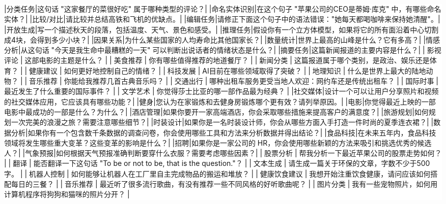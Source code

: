 |分类任务|这句话 "这家餐厅的菜很好吃" 属于哪种类型的评论？|
|命名实体识别|在这个句子 "苹果公司的CEO是蒂姆·库克" 中，有哪些命名实体？|
|比较/对比|请比较并总结高铁和飞机的优缺点。|
|编辑任务|请修正下面这个句子中的语法错误："她每天都喝咖啡来保持她清醒"。|
|开放生成|写一个描述秋天的段落，包括温度、天气、景色和感受。|
|推理任务|假设你有一个立方体模型，如果将它的所有面沿着中心切割成4块，会得到多少小块？|
|因果关系|为什么某些国家的人均寿命比其他国家长？|
|数量统计|世界上最高的山峰是什么？它有多高？|
|情感分析|从这句话 "今天是我生命中最糟糕的一天" 可以判断出说话者的情绪状态是什么？|
|摘要任务|这篇新闻报道的主要内容是什么？|
| 影视评论       | 这部电影的主题是什么？                                          |
| 美食推荐       | 你有哪些值得推荐的地道餐厅？                                    |
| 新闻分类       | 这篇报道属于哪个类别，是政治、娱乐还是体育？                   |
| 健康建议       | 如何更好地控制自己的情绪？                                      |
| 科技发展       | AI目前在哪些领域取得了突破？                                   |
| 地理知识       | 什么是世界上最大的陆地动物？                                    |
| 音乐推荐       | 你能给我推荐几首古典音乐吗？                                    |
| 交通出行       | 哪种出租车服务更受当地人欢迎：网约车还是传统出租车？           |
| 国际时事       | 最近发生了什么重要的国际事件？                                  |
| 文学艺术       | 你觉得莎士比亚的哪一部作品最为经典？                            |
|社交媒体|设计一个可以让用户分享照片和视频的社交媒体应用，它应该具有哪些功能？|
|健身|您认为在家锻炼和去健身房锻炼哪个更有效？请列举原因。|
|电影|你觉得最近上映的一部电影中最成功的一部是什么？为什么？|
|酒店管理|如果你要开一家高端酒店，你会采取哪些措施来提高客户的满意度？|
|旅游规划|如何规划一次完美的浪漫之旅？需要注意哪些细节？|
|时装设计|如果你是一名时装设计师，你会从哪些方面入手打造一件时尚的夏季连衣裙？|
|数据分析|如果你有一个包含数千条数据的调查问卷，你会使用哪些工具和方法来分析数据并得出结论？|
|食品科技|在未来五年内，食品科技领域将发生哪些重大变革？这些变革的影响是什么？|
|招聘|如果你是一家公司的 HR，你会使用哪些新颖的方法来吸引和挑选优秀的候选人？|
|气象预报|如何根据天气预报准确判断要穿什么衣服？需要考虑哪些因素？|
| 股票分析                                     | 帮我分析一下最近苹果公司的股票走势如何？                                             |
| 翻译                                         | 能否翻译一下这句话 "To be or not to be, that is the question."？                        |
| 文本生成                                     | 请生成一篇关于环保的文章，字数不少于500字。                                          |
| 机器人控制                                   | 如何能够让机器人在工厂里自主完成物品的搬运和堆放？                                     |
| 健康饮食建议                                 | 我想开始注重饮食健康，请问应该如何搭配每日的三餐？                                     |
| 音乐推荐                                     | 最近听了很多流行歌曲，有没有推荐一些不同风格的好听歌曲呢？                           |
| 图片分类                                     | 我有一些宠物照片，如何用计算机程序将狗狗和猫咪的照片分开？                             |